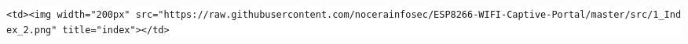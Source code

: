     <td><img width="200px" src="https://raw.githubusercontent.com/nocerainfosec/ESP8266-WIFI-Captive-Portal/master/src/1_Index_2.png" title="index"></td>